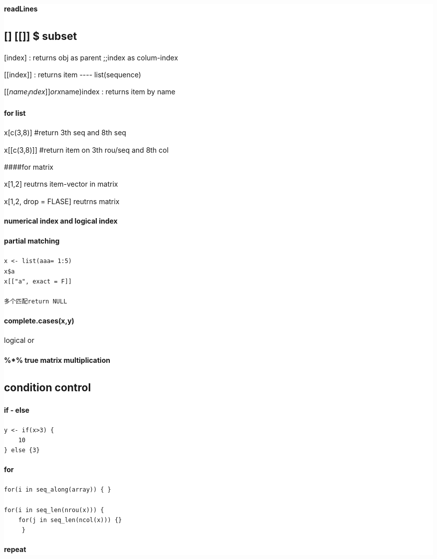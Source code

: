 #### readLines

## [] [[]] $ subset

[index] : returns obj as parent ;;index as colum-index

[[index]] : returns item ---- list(sequence)

[[$name_index]] or x$name)index : returns item by name

#### for list 

x[c(3,8)] #return 3th seq and 8th seq 

x[[c(3,8)]] #return item on 3th rou/seq and 8th col

####for matrix

x[1,2] reutrns item-vector in matrix 

x[1,2, drop = FLASE] reutrns matrix 
 
 

#### numerical index and logical index

#### partial matching

	x <- list(aaa= 1:5)
	x$a
	x[["a", exact = F]]
	
	多个匹配return NULL

#### complete.cases(x,y)

logical or

#### %*% true matrix multiplication

## condition control

#### if - else 

	y <- if(x>3) {
		10
	} else {3}
	
		
#### for

	for(i in seq_along(array)) { }
	
	for(i in seq_len(nrou(x))) {
		for(j in seq_len(ncol(x))) {}
		 }
		 
#### repeat
